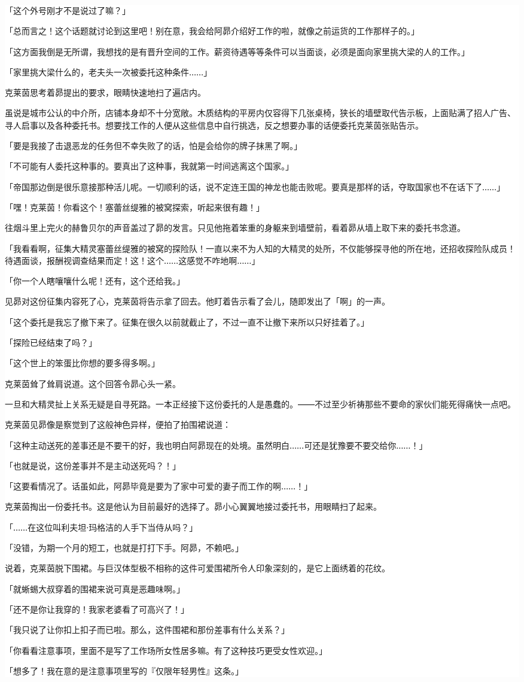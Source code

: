 「这个外号刚才不是说过了嘛？」

「总而言之！这个话题就讨论到这里吧！别在意，我会给阿昴介绍好工作的啦，就像之前运货的工作那样子的。」

「这方面我倒是无所谓，我想找的是有晋升空间的工作。薪资待遇等等条件可以当面谈，必须是面向家里挑大梁的人的工作。」

「家里挑大梁什么的，老夫头一次被委托这种条件……」

克莱茵思考着昴提出的要求，眼睛快速地扫了遍店内。

虽说是城市公认的中介所，店铺本身却不十分宽敞。木质结构的平房内仅容得下几张桌椅，狭长的墙壁取代告示板，上面贴满了招人广告、寻人启事以及各种委托书。想要找工作的人便从这些信息中自行挑选，反之想要办事的话便委托克莱茵张贴告示。

「要是我接了击退恶龙的任务但不幸失败了的话，怕是会给你的牌子抹黑了啊。」

「不可能有人委托这种事的。要真出了这种事，我就第一时间逃离这个国家。」

「帝国那边倒是很乐意接那种活儿呢。一切顺利的话，说不定连王国的神龙也能击败呢。要真是那样的话，夺取国家也不在话下了……」

「嘿！克莱茵！你看这个！塞蕾丝缇雅的被窝探索，听起来很有趣！」

往烟斗里上完火的赫鲁贝尔的声音盖过了昴的发言。只见他拖着笨重的身躯来到墙壁前，看着昴从墙上取下来的委托书念道。

「我看看啊，征集大精灵塞蕾丝缇雅的被窝的探险队！一直以来不为人知的大精灵的处所，不仅能够探寻他的所在地，还招收探险队成员！待遇面谈，报酬视调查结果而定！这！这个……这感觉不咋地啊……」

「你一个人瞎嚷嚷什么呢！还有，这个还给我。」

见昴对这份征集内容死了心，克莱茵将告示拿了回去。他盯着告示看了会儿，随即发出了「啊」的一声。

「这个委托是我忘了撤下来了。征集在很久以前就截止了，不过一直不让撤下来所以只好挂着了。」

「探险已经结束了吗？」

「这个世上的笨蛋比你想的要多得多啊。」

克莱茵耸了耸肩说道。这个回答令昴心头一紧。

一旦和大精灵扯上关系无疑是自寻死路。一本正经接下这份委托的人是愚蠢的。——不过至少祈祷那些不要命的家伙们能死得痛快一点吧。

克莱茵见昴像是察觉到了这般神色异样，便拍了拍围裙说道：

「这种主动送死的差事还是不要干的好，我也明白阿昴现在的处境。虽然明白……可还是犹豫要不要交给你……！」

「也就是说，这份差事并不是主动送死吗？！」

「这要看情况了。话虽如此，阿昴毕竟是要为了家中可爱的妻子而工作的啊……！」

克莱茵掏出一份委托书。这是他认为目前最好的选择了。昴小心翼翼地接过委托书，用眼睛扫了起来。

「……在这位叫利夫坦·玛格洁的人手下当侍从吗？」

「没错，为期一个月的短工，也就是打打下手。阿昴，不赖吧。」

说着，克莱茵脱下围裙。与巨汉体型极不相称的这件可爱围裙所令人印象深刻的，是它上面绣着的花纹。

「就蜥蜴大叔穿着的围裙来说可真是恶趣味啊。」

「还不是你让我穿的！我家老婆看了可高兴了！」

「我只说了让你扣上扣子而已啦。那么，这件围裙和那份差事有什么关系？」

「你看看注意事项，里面不是写了工作场所女性居多嘛。有了这种技巧更受女性欢迎。」

「想多了！我在意的是注意事项里写的『仅限年轻男性』这条。」
